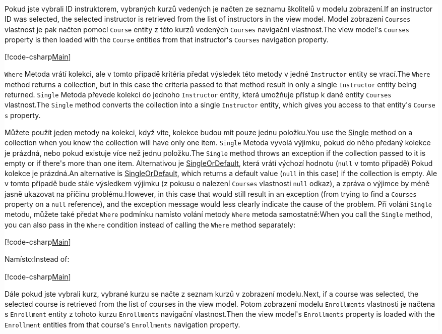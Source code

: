 <span data-ttu-id="59b34-238">Pokud jste vybrali ID instruktorem, vybraných kurzů vedených je načten ze seznamu školitelů v modelu zobrazení.</span><span class="sxs-lookup"><span data-stu-id="59b34-238">If an instructor ID was selected, the selected instructor is retrieved from the list of instructors in the view model.</span></span> <span data-ttu-id="59b34-239">Model zobrazení `Courses` vlastnost je pak načten pomocí `Course` entity z této kurzů vedených `Courses` navigační vlastnost.</span><span class="sxs-lookup"><span data-stu-id="59b34-239">The view model's `Courses` property is then loaded with the `Course` entities from that instructor's `Courses` navigation property.</span></span>

[!code-csharp[Main](reading-related-data-with-the-entity-framework-in-an-asp-net-mvc-application/samples/sample11.cs)]

<span data-ttu-id="59b34-240">`Where` Metoda vrátí kolekci, ale v tomto případě kritéria předat výsledek této metody v jedné `Instructor` entity se vrací.</span><span class="sxs-lookup"><span data-stu-id="59b34-240">The `Where` method returns a collection, but in this case the criteria passed to that method result in only a single `Instructor` entity being returned.</span></span> <span data-ttu-id="59b34-241">`Single` Metoda převede kolekci do jednoho `Instructor` entity, která umožňuje přístup k dané entity `Courses` vlastnost.</span><span class="sxs-lookup"><span data-stu-id="59b34-241">The `Single` method converts the collection into a single `Instructor` entity, which gives you access to that entity's `Courses` property.</span></span>

<span data-ttu-id="59b34-242">Můžete použít [jeden](https://msdn.microsoft.com/library/system.linq.enumerable.single.aspx) metody na kolekci, když víte, kolekce budou mít pouze jednu položku.</span><span class="sxs-lookup"><span data-stu-id="59b34-242">You use the [Single](https://msdn.microsoft.com/library/system.linq.enumerable.single.aspx) method on a collection when you know the collection will have only one item.</span></span> <span data-ttu-id="59b34-243">`Single` Metoda vyvolá výjimku, pokud do něho předaný kolekce je prázdná, nebo pokud existuje více než jednu položku.</span><span class="sxs-lookup"><span data-stu-id="59b34-243">The `Single` method throws an exception if the collection passed to it is empty or if there's more than one item.</span></span> <span data-ttu-id="59b34-244">Alternativou je [SingleOrDefault](https://msdn.microsoft.com/library/bb342451.aspx), která vrátí výchozí hodnotu (`null` v tomto případě) Pokud kolekce je prázdná.</span><span class="sxs-lookup"><span data-stu-id="59b34-244">An alternative is [SingleOrDefault](https://msdn.microsoft.com/library/bb342451.aspx), which returns a default value (`null` in this case) if the collection is empty.</span></span> <span data-ttu-id="59b34-245">Ale v tomto případě bude stále výsledkem výjimku (z pokusu o nalezení `Courses` vlastnosti `null` odkaz), a zpráva o výjimce by méně jasně ukazovat na příčinu problému.</span><span class="sxs-lookup"><span data-stu-id="59b34-245">However, in this case that would still result in an exception (from trying to find a `Courses` property on a `null` reference), and the exception message would less clearly indicate the cause of the problem.</span></span> <span data-ttu-id="59b34-246">Při volání `Single` metodu, můžete také předat `Where` podmínku namísto volání metody `Where` metoda samostatně:</span><span class="sxs-lookup"><span data-stu-id="59b34-246">When you call the `Single` method, you can also pass in the `Where` condition instead of calling the `Where` method separately:</span></span>

[!code-csharp[Main](reading-related-data-with-the-entity-framework-in-an-asp-net-mvc-application/samples/sample12.cs)]

<span data-ttu-id="59b34-247">Namísto:</span><span class="sxs-lookup"><span data-stu-id="59b34-247">Instead of:</span></span>

[!code-csharp[Main](reading-related-data-with-the-entity-framework-in-an-asp-net-mvc-application/samples/sample13.cs)]

<span data-ttu-id="59b34-248">Dále pokud jste vybrali kurz, vybrané kurzu se načte z seznam kurzů v zobrazení modelu.</span><span class="sxs-lookup"><span data-stu-id="59b34-248">Next, if a course was selected, the selected course is retrieved from the list of courses in the view model.</span></span> <span data-ttu-id="59b34-249">Potom zobrazení modelu `Enrollments` vlastnosti je načtena s `Enrollment` entity z tohoto kurzu `Enrollments` navigační vlastnost.</span><span class="sxs-lookup"><span data-stu-id="59b34-249">Then the view model's `Enrollments` property is loaded with the `Enrollment` entities from that course's `Enrollments` navigation property.</span></span>
